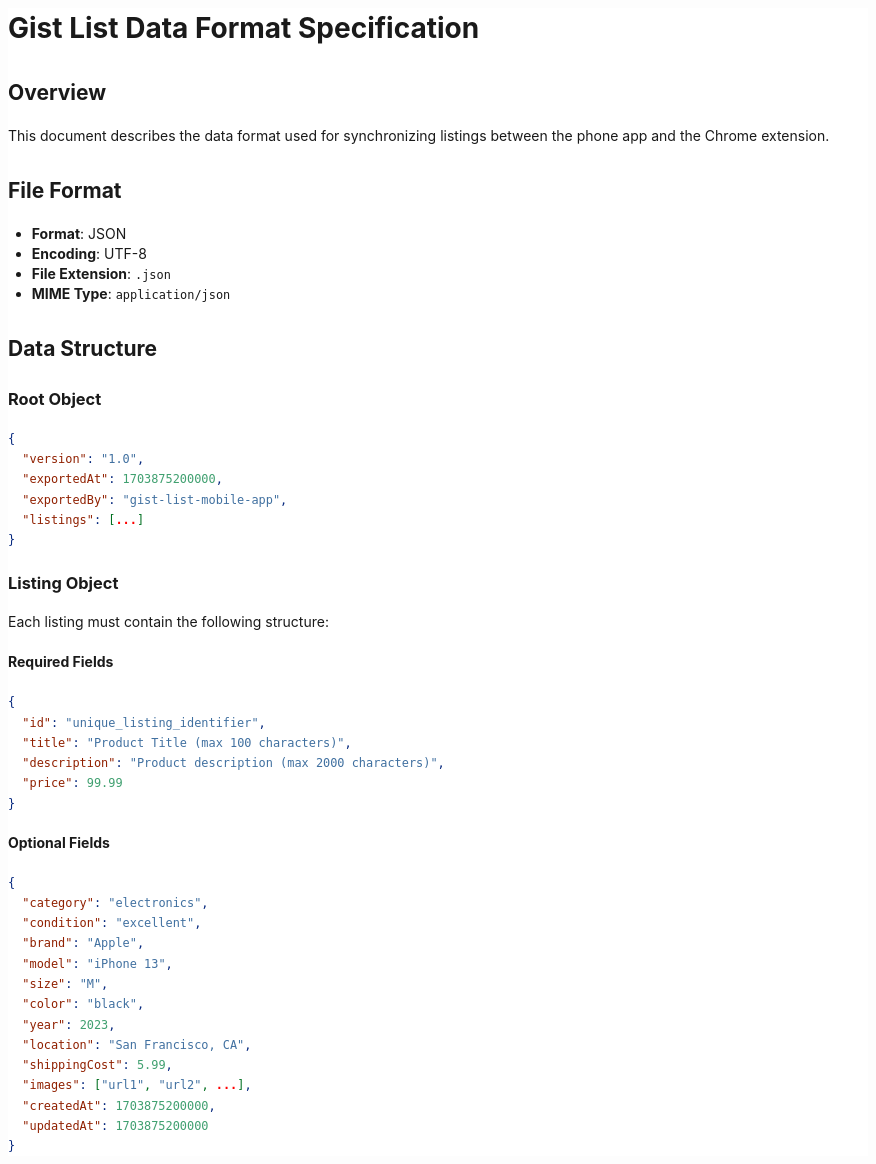 # Gist List Data Format Specification

## Overview
This document describes the data format used for synchronizing listings between the phone app and the Chrome extension.

## File Format
- **Format**: JSON
- **Encoding**: UTF-8
- **File Extension**: `.json`
- **MIME Type**: `application/json`

## Data Structure

### Root Object
```json
{
  "version": "1.0",
  "exportedAt": 1703875200000,
  "exportedBy": "gist-list-mobile-app",
  "listings": [...]
}
```

### Listing Object
Each listing must contain the following structure:

#### Required Fields
```json
{
  "id": "unique_listing_identifier",
  "title": "Product Title (max 100 characters)",
  "description": "Product description (max 2000 characters)",
  "price": 99.99
}
```

#### Optional Fields
```json
{
  "category": "electronics",
  "condition": "excellent",
  "brand": "Apple",
  "model": "iPhone 13",
  "size": "M",
  "color": "black",
  "year": 2023,
  "location": "San Francisco, CA",
  "shippingCost": 5.99,
  "images": ["url1", "url2", ...],
  "createdAt": 1703875200000,
  "updatedAt": 1703875200000
}
```
